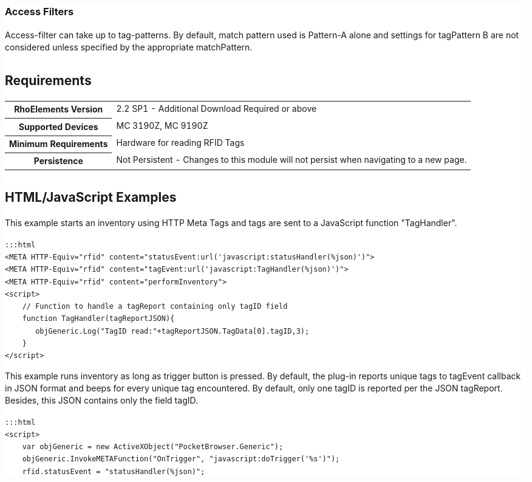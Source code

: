 ### Access Filters
Access-filter can take up to tag-patterns. By default, match pattern used is Pattern-A alone and settings for tagPattern B are not considered unless specified by the appropriate matchPattern.

## Requirements
<table class="re-table">
	<tr>
		<th class="tableHeading">RhoElements Version</th>
		<td class="clsSyntaxCell clsEvenRow">2.2 SP1 - Additional Download Required or above</td>
	</tr>
	<tr>
		<th class="tableHeading">Supported Devices</th><td class="clsSyntaxCell clsOddRow">MC 3190Z, MC 9190Z</td>
	</tr>
	<tr>
		<th class="tableHeading">Minimum Requirements</th><td class="clsSyntaxCell clsOddRow">Hardware for reading RFID Tags</td>
	</tr>
	<tr>
		<th class="tableHeading">Persistence</th><td class="clsSyntaxCell clsEvenRow">Not Persistent - Changes to this module will not persist when navigating to a new page.</td>
	</tr>
</table>

## HTML/JavaScript Examples
This example starts an inventory using HTTP Meta Tags and tags are sent to a JavaScript function "TagHandler".

	:::html
	<META HTTP-Equiv="rfid" content="statusEvent:url('javascript:statusHandler(%json)')">
	<META HTTP-Equiv="rfid" content="tagEvent:url('javascript:TagHandler(%json)')">
	<META HTTP-Equiv="rfid" content="performInventory">
	<script>
		// Function to handle a tagReport containing only tagID field
		function TagHandler(tagReportJSON){
		   objGeneric.Log("TagID read:"+tagReportJSON.TagData[0].tagID,3);
		}
	</script>


This example runs inventory as long as trigger button is pressed. By default, the plug-in reports unique tags to tagEvent callback in JSON format and beeps for every unique tag encountered. By default, only one tagID is reported per the JSON tagReport. Besides, this JSON contains only the field tagID.

	:::html
	<script>
		var objGeneric = new ActiveXObject("PocketBrowser.Generic");
		objGeneric.InvokeMETAFunction("OnTrigger", "javascript:doTrigger('%s')");
		rfid.statusEvent = "statusHandler(%json)";
